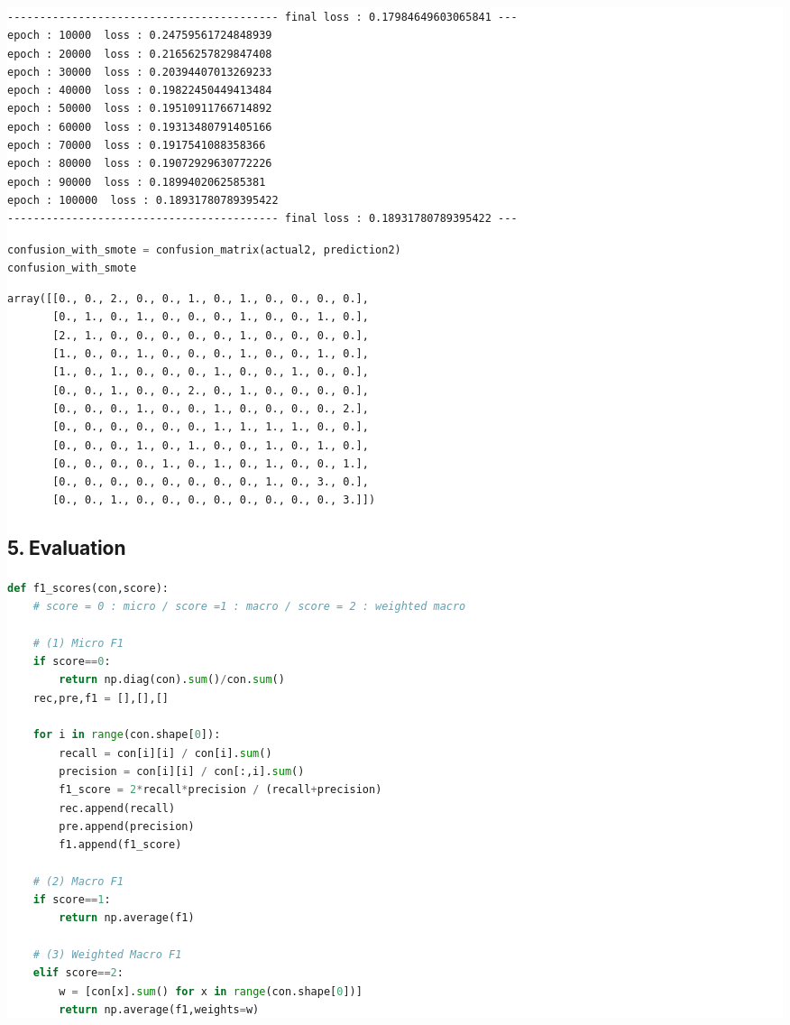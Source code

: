     ------------------------------------------ final loss : 0.17984649603065841 ---
    epoch : 10000  loss : 0.24759561724848939
    epoch : 20000  loss : 0.21656257829847408
    epoch : 30000  loss : 0.20394407013269233
    epoch : 40000  loss : 0.19822450449413484
    epoch : 50000  loss : 0.19510911766714892
    epoch : 60000  loss : 0.19313480791405166
    epoch : 70000  loss : 0.1917541088358366
    epoch : 80000  loss : 0.19072929630772226
    epoch : 90000  loss : 0.1899402062585381
    epoch : 100000  loss : 0.18931780789395422
    ------------------------------------------ final loss : 0.18931780789395422 ---



```python
confusion_with_smote = confusion_matrix(actual2, prediction2)
confusion_with_smote
```


    array([[0., 0., 2., 0., 0., 1., 0., 1., 0., 0., 0., 0.],
           [0., 1., 0., 1., 0., 0., 0., 1., 0., 0., 1., 0.],
           [2., 1., 0., 0., 0., 0., 0., 1., 0., 0., 0., 0.],
           [1., 0., 0., 1., 0., 0., 0., 1., 0., 0., 1., 0.],
           [1., 0., 1., 0., 0., 0., 1., 0., 0., 1., 0., 0.],
           [0., 0., 1., 0., 0., 2., 0., 1., 0., 0., 0., 0.],
           [0., 0., 0., 1., 0., 0., 1., 0., 0., 0., 0., 2.],
           [0., 0., 0., 0., 0., 0., 1., 1., 1., 1., 0., 0.],
           [0., 0., 0., 1., 0., 1., 0., 0., 1., 0., 1., 0.],
           [0., 0., 0., 0., 1., 0., 1., 0., 1., 0., 0., 1.],
           [0., 0., 0., 0., 0., 0., 0., 0., 1., 0., 3., 0.],
           [0., 0., 1., 0., 0., 0., 0., 0., 0., 0., 0., 3.]])



## 5. Evaluation


```python
def f1_scores(con,score): 
    # score = 0 : micro / score =1 : macro / score = 2 : weighted macro
    
    # (1) Micro F1
    if score==0: 
        return np.diag(con).sum()/con.sum()
    rec,pre,f1 = [],[],[]
    
    for i in range(con.shape[0]):
        recall = con[i][i] / con[i].sum()
        precision = con[i][i] / con[:,i].sum()
        f1_score = 2*recall*precision / (recall+precision)
        rec.append(recall)
        pre.append(precision)
        f1.append(f1_score)
    
    # (2) Macro F1
    if score==1:
        return np.average(f1)
    
    # (3) Weighted Macro F1
    elif score==2:
        w = [con[x].sum() for x in range(con.shape[0])]
        return np.average(f1,weights=w)
```

